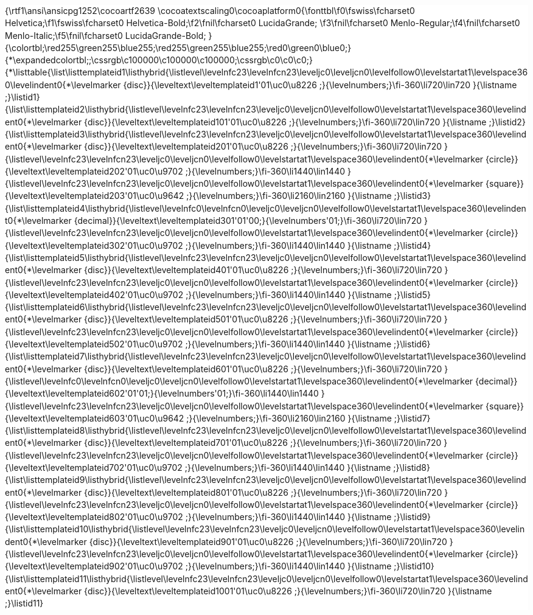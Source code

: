 {\rtf1\ansi\ansicpg1252\cocoartf2639
\cocoatextscaling0\cocoaplatform0{\fonttbl\f0\fswiss\fcharset0 Helvetica;\f1\fswiss\fcharset0 Helvetica-Bold;\f2\fnil\fcharset0 LucidaGrande;
\f3\fnil\fcharset0 Menlo-Regular;\f4\fnil\fcharset0 Menlo-Italic;\f5\fnil\fcharset0 LucidaGrande-Bold;
}
{\colortbl;\red255\green255\blue255;\red255\green255\blue255;\red0\green0\blue0;}
{\*\expandedcolortbl;;\cssrgb\c100000\c100000\c100000;\cssrgb\c0\c0\c0;}
{\*\listtable{\list\listtemplateid1\listhybrid{\listlevel\levelnfc23\levelnfcn23\leveljc0\leveljcn0\levelfollow0\levelstartat1\levelspace360\levelindent0{\*\levelmarker \{disc\}}{\leveltext\leveltemplateid1\'01\uc0\u8226 ;}{\levelnumbers;}\fi-360\li720\lin720 }{\listname ;}\listid1}
{\list\listtemplateid2\listhybrid{\listlevel\levelnfc23\levelnfcn23\leveljc0\leveljcn0\levelfollow0\levelstartat1\levelspace360\levelindent0{\*\levelmarker \{disc\}}{\leveltext\leveltemplateid101\'01\uc0\u8226 ;}{\levelnumbers;}\fi-360\li720\lin720 }{\listname ;}\listid2}
{\list\listtemplateid3\listhybrid{\listlevel\levelnfc23\levelnfcn23\leveljc0\leveljcn0\levelfollow0\levelstartat1\levelspace360\levelindent0{\*\levelmarker \{disc\}}{\leveltext\leveltemplateid201\'01\uc0\u8226 ;}{\levelnumbers;}\fi-360\li720\lin720 }{\listlevel\levelnfc23\levelnfcn23\leveljc0\leveljcn0\levelfollow0\levelstartat1\levelspace360\levelindent0{\*\levelmarker \{circle\}}{\leveltext\leveltemplateid202\'01\uc0\u9702 ;}{\levelnumbers;}\fi-360\li1440\lin1440 }{\listlevel\levelnfc23\levelnfcn23\leveljc0\leveljcn0\levelfollow0\levelstartat1\levelspace360\levelindent0{\*\levelmarker \{square\}}{\leveltext\leveltemplateid203\'01\uc0\u9642 ;}{\levelnumbers;}\fi-360\li2160\lin2160 }{\listname ;}\listid3}
{\list\listtemplateid4\listhybrid{\listlevel\levelnfc0\levelnfcn0\leveljc0\leveljcn0\levelfollow0\levelstartat1\levelspace360\levelindent0{\*\levelmarker \{decimal\}}{\leveltext\leveltemplateid301\'01\'00;}{\levelnumbers\'01;}\fi-360\li720\lin720 }{\listlevel\levelnfc23\levelnfcn23\leveljc0\leveljcn0\levelfollow0\levelstartat1\levelspace360\levelindent0{\*\levelmarker \{circle\}}{\leveltext\leveltemplateid302\'01\uc0\u9702 ;}{\levelnumbers;}\fi-360\li1440\lin1440 }{\listname ;}\listid4}
{\list\listtemplateid5\listhybrid{\listlevel\levelnfc23\levelnfcn23\leveljc0\leveljcn0\levelfollow0\levelstartat1\levelspace360\levelindent0{\*\levelmarker \{disc\}}{\leveltext\leveltemplateid401\'01\uc0\u8226 ;}{\levelnumbers;}\fi-360\li720\lin720 }{\listlevel\levelnfc23\levelnfcn23\leveljc0\leveljcn0\levelfollow0\levelstartat1\levelspace360\levelindent0{\*\levelmarker \{circle\}}{\leveltext\leveltemplateid402\'01\uc0\u9702 ;}{\levelnumbers;}\fi-360\li1440\lin1440 }{\listname ;}\listid5}
{\list\listtemplateid6\listhybrid{\listlevel\levelnfc23\levelnfcn23\leveljc0\leveljcn0\levelfollow0\levelstartat1\levelspace360\levelindent0{\*\levelmarker \{disc\}}{\leveltext\leveltemplateid501\'01\uc0\u8226 ;}{\levelnumbers;}\fi-360\li720\lin720 }{\listlevel\levelnfc23\levelnfcn23\leveljc0\leveljcn0\levelfollow0\levelstartat1\levelspace360\levelindent0{\*\levelmarker \{circle\}}{\leveltext\leveltemplateid502\'01\uc0\u9702 ;}{\levelnumbers;}\fi-360\li1440\lin1440 }{\listname ;}\listid6}
{\list\listtemplateid7\listhybrid{\listlevel\levelnfc23\levelnfcn23\leveljc0\leveljcn0\levelfollow0\levelstartat1\levelspace360\levelindent0{\*\levelmarker \{disc\}}{\leveltext\leveltemplateid601\'01\uc0\u8226 ;}{\levelnumbers;}\fi-360\li720\lin720 }{\listlevel\levelnfc0\levelnfcn0\leveljc0\leveljcn0\levelfollow0\levelstartat1\levelspace360\levelindent0{\*\levelmarker \{decimal\}}{\leveltext\leveltemplateid602\'01\'01;}{\levelnumbers\'01;}\fi-360\li1440\lin1440 }{\listlevel\levelnfc23\levelnfcn23\leveljc0\leveljcn0\levelfollow0\levelstartat1\levelspace360\levelindent0{\*\levelmarker \{square\}}{\leveltext\leveltemplateid603\'01\uc0\u9642 ;}{\levelnumbers;}\fi-360\li2160\lin2160 }{\listname ;}\listid7}
{\list\listtemplateid8\listhybrid{\listlevel\levelnfc23\levelnfcn23\leveljc0\leveljcn0\levelfollow0\levelstartat1\levelspace360\levelindent0{\*\levelmarker \{disc\}}{\leveltext\leveltemplateid701\'01\uc0\u8226 ;}{\levelnumbers;}\fi-360\li720\lin720 }{\listlevel\levelnfc23\levelnfcn23\leveljc0\leveljcn0\levelfollow0\levelstartat1\levelspace360\levelindent0{\*\levelmarker \{circle\}}{\leveltext\leveltemplateid702\'01\uc0\u9702 ;}{\levelnumbers;}\fi-360\li1440\lin1440 }{\listname ;}\listid8}
{\list\listtemplateid9\listhybrid{\listlevel\levelnfc23\levelnfcn23\leveljc0\leveljcn0\levelfollow0\levelstartat1\levelspace360\levelindent0{\*\levelmarker \{disc\}}{\leveltext\leveltemplateid801\'01\uc0\u8226 ;}{\levelnumbers;}\fi-360\li720\lin720 }{\listlevel\levelnfc23\levelnfcn23\leveljc0\leveljcn0\levelfollow0\levelstartat1\levelspace360\levelindent0{\*\levelmarker \{circle\}}{\leveltext\leveltemplateid802\'01\uc0\u9702 ;}{\levelnumbers;}\fi-360\li1440\lin1440 }{\listname ;}\listid9}
{\list\listtemplateid10\listhybrid{\listlevel\levelnfc23\levelnfcn23\leveljc0\leveljcn0\levelfollow0\levelstartat1\levelspace360\levelindent0{\*\levelmarker \{disc\}}{\leveltext\leveltemplateid901\'01\uc0\u8226 ;}{\levelnumbers;}\fi-360\li720\lin720 }{\listlevel\levelnfc23\levelnfcn23\leveljc0\leveljcn0\levelfollow0\levelstartat1\levelspace360\levelindent0{\*\levelmarker \{circle\}}{\leveltext\leveltemplateid902\'01\uc0\u9702 ;}{\levelnumbers;}\fi-360\li1440\lin1440 }{\listname ;}\listid10}
{\list\listtemplateid11\listhybrid{\listlevel\levelnfc23\levelnfcn23\leveljc0\leveljcn0\levelfollow0\levelstartat1\levelspace360\levelindent0{\*\levelmarker \{disc\}}{\leveltext\leveltemplateid1001\'01\uc0\u8226 ;}{\levelnumbers;}\fi-360\li720\lin720 }{\listname ;}\listid11}